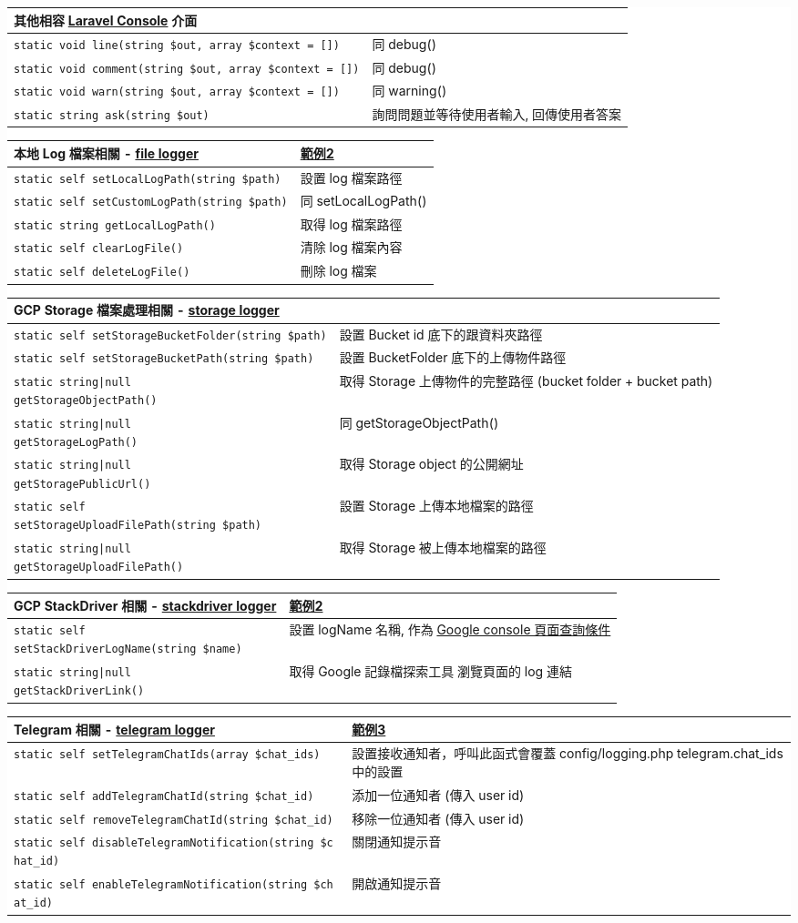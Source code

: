| 其他相容 [Laravel Console](https://laravel.com/docs/8.x/artisan#command-io) 介面 | |
| :-------------------------------------------------------------| :----------------- |
| `static void line(string $out, array $context = [])` | 同 debug() |
| `static void comment(string $out, array $context = [])` | 同 debug() |
| `static void warn(string $out, array $context = [])` | 同 warning() |
| `static string ask(string $out)` | 詢問問題並等待使用者輸入, 回傳使用者答案 |

<a name="interface3"></a>

| 本地 Log 檔案相關 - [file logger](#file) | [範例2](#example2) |
| :-------------------------------------------------------------| :----------------- |
| `static self setLocalLogPath(string $path)` | 設置 log 檔案路徑 |
| `static self setCustomLogPath(string $path)` | 同 setLocalLogPath() |
| `static string getLocalLogPath()` | 取得 log 檔案路徑 |
| `static self clearLogFile()`      | 清除 log 檔案內容 |
| `static self deleteLogFile()`     | 刪除 log 檔案 |

<a name="interface4"></a>

| GCP Storage 檔案處理相關 - [storage logger](#storage) |   |
| :-------------------------------------------------------------| :----------------- |
| `static self setStorageBucketFolder(string $path)` |  設置 Bucket id 底下的跟資料夾路徑 |
| `static self setStorageBucketPath(string $path)` |    設置 BucketFolder 底下的上傳物件路徑 |
| <code>static string&#124;null getStorageObjectPath()</code>      |     取得 Storage 上傳物件的完整路徑 (bucket folder + bucket path) |
| <code>static string&#124;null getStorageLogPath()</code> |        同 getStorageObjectPath() |
| <code>static string&#124;null getStoragePublicUrl()</code> |      取得 Storage object 的公開網址 |
| <code>static self setStorageUploadFilePath(string $path)</code> | 設置 Storage 上傳本地檔案的路徑 |
| <code>static string&#124;null getStorageUploadFilePath()</code> | 取得 Storage 被上傳本地檔案的路徑 |

<a name="interface5"></a>

| GCP StackDriver 相關 - [stackdriver logger](#stackdriver) | [範例2](#example2)  |
| :-------------------------------------------------------------| :----------------- |
| <code>static self setStackDriverLogName(string $name)</code> | 設置 logName 名稱, 作為 [Google console 頁面查詢條件](https://cloud.google.com/logging/docs/view/overview#search_performance) |
| <code>static string&#124;null getStackDriverLink()</code> | 取得 Google 記錄檔探索工具 瀏覽頁面的 log 連結 |

<a name="interface6"></a>

| Telegram 相關 - [telegram logger](#telegram) | [範例3](#example3) |
| :-------------------------------------------------------------| :----------------- |
| `static self setTelegramChatIds(array $chat_ids)` | 設置接收通知者，呼叫此函式會覆蓋 config/logging.php telegram.chat_ids 中的設置 |
| `static self addTelegramChatId(string $chat_id)` | 添加一位通知者 (傳入 user id) |
| `static self removeTelegramChatId(string $chat_id) ` | 移除一位通知者 (傳入 user id) |
| `static self disableTelegramNotification(string $chat_id)` | 關閉通知提示音 |
| `static self enableTelegramNotification(string $chat_id)` | 開啟通知提示音 |
